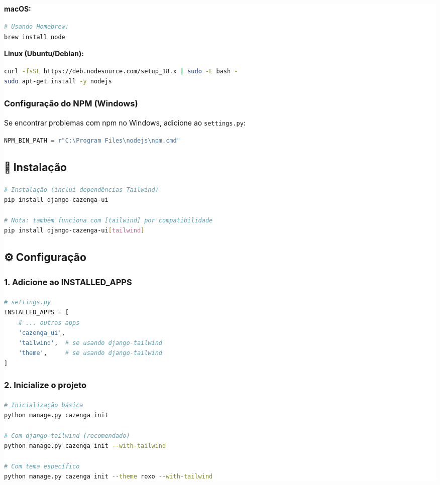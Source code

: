 **macOS:**
```bash
# Usando Homebrew:
brew install node
```

**Linux (Ubuntu/Debian):**
```bash
curl -fsSL https://deb.nodesource.com/setup_18.x | sudo -E bash -
sudo apt-get install -y nodejs
```

### Configuração do NPM (Windows)

Se encontrar problemas com npm no Windows, adicione ao `settings.py`:
```python
NPM_BIN_PATH = r"C:\Program Files\nodejs\npm.cmd"
```

## 🚀 Instalação

```bash
# Instalação (inclui dependências Tailwind)
pip install django-cazenga-ui

# Nota: também funciona com [tailwind] por compatibilidade
pip install django-cazenga-ui[tailwind]
```

## ⚙️ Configuração

### 1. Adicione ao INSTALLED_APPS

```python
# settings.py
INSTALLED_APPS = [
    # ... outras apps
    'cazenga_ui',
    'tailwind',  # se usando django-tailwind
    'theme',     # se usando django-tailwind
]
```

### 2. Inicialize o projeto

```bash
# Inicialização básica
python manage.py cazenga init

# Com django-tailwind (recomendado)
python manage.py cazenga init --with-tailwind

# Com tema específico
python manage.py cazenga init --theme roxo --with-tailwind
```
